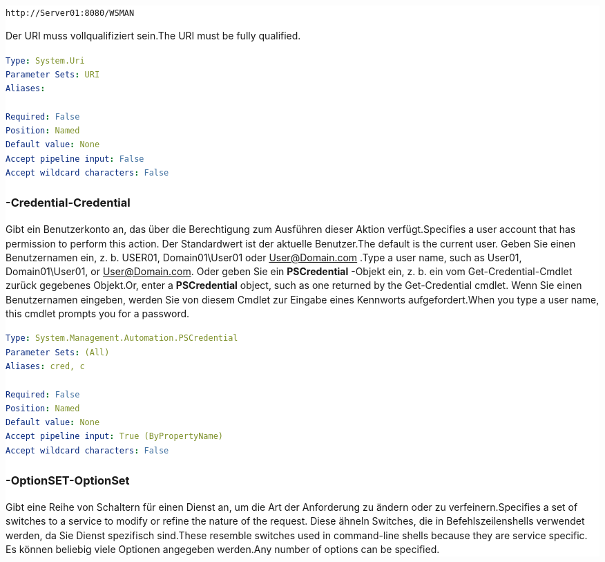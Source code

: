 `http://Server01:8080/WSMAN`

<span data-ttu-id="d2b64-186">Der URI muss vollqualifiziert sein.</span><span class="sxs-lookup"><span data-stu-id="d2b64-186">The URI must be fully qualified.</span></span>

```yaml
Type: System.Uri
Parameter Sets: URI
Aliases:

Required: False
Position: Named
Default value: None
Accept pipeline input: False
Accept wildcard characters: False
```

### <span data-ttu-id="d2b64-187">-Credential</span><span class="sxs-lookup"><span data-stu-id="d2b64-187">-Credential</span></span>
<span data-ttu-id="d2b64-188">Gibt ein Benutzerkonto an, das über die Berechtigung zum Ausführen dieser Aktion verfügt.</span><span class="sxs-lookup"><span data-stu-id="d2b64-188">Specifies a user account that has permission to perform this action.</span></span>
<span data-ttu-id="d2b64-189">Der Standardwert ist der aktuelle Benutzer.</span><span class="sxs-lookup"><span data-stu-id="d2b64-189">The default is the current user.</span></span>
<span data-ttu-id="d2b64-190">Geben Sie einen Benutzernamen ein, z. b. USER01, Domain01\User01 oder User@Domain.com .</span><span class="sxs-lookup"><span data-stu-id="d2b64-190">Type a user name, such as User01, Domain01\User01, or User@Domain.com.</span></span>
<span data-ttu-id="d2b64-191">Oder geben Sie ein **PSCredential** -Objekt ein, z. b. ein vom Get-Credential-Cmdlet zurück gegebenes Objekt.</span><span class="sxs-lookup"><span data-stu-id="d2b64-191">Or, enter a **PSCredential** object, such as one returned by the Get-Credential cmdlet.</span></span>
<span data-ttu-id="d2b64-192">Wenn Sie einen Benutzernamen eingeben, werden Sie von diesem Cmdlet zur Eingabe eines Kennworts aufgefordert.</span><span class="sxs-lookup"><span data-stu-id="d2b64-192">When you type a user name, this cmdlet prompts you for a password.</span></span>

```yaml
Type: System.Management.Automation.PSCredential
Parameter Sets: (All)
Aliases: cred, c

Required: False
Position: Named
Default value: None
Accept pipeline input: True (ByPropertyName)
Accept wildcard characters: False
```

### <span data-ttu-id="d2b64-193">-OptionSET</span><span class="sxs-lookup"><span data-stu-id="d2b64-193">-OptionSet</span></span>
<span data-ttu-id="d2b64-194">Gibt eine Reihe von Schaltern für einen Dienst an, um die Art der Anforderung zu ändern oder zu verfeinern.</span><span class="sxs-lookup"><span data-stu-id="d2b64-194">Specifies a set of switches to a service to modify or refine the nature of the request.</span></span>
<span data-ttu-id="d2b64-195">Diese ähneln Switches, die in Befehlszeilenshells verwendet werden, da Sie Dienst spezifisch sind.</span><span class="sxs-lookup"><span data-stu-id="d2b64-195">These resemble switches used in command-line shells because they are service specific.</span></span>
<span data-ttu-id="d2b64-196">Es können beliebig viele Optionen angegeben werden.</span><span class="sxs-lookup"><span data-stu-id="d2b64-196">Any number of options can be specified.</span></span>

